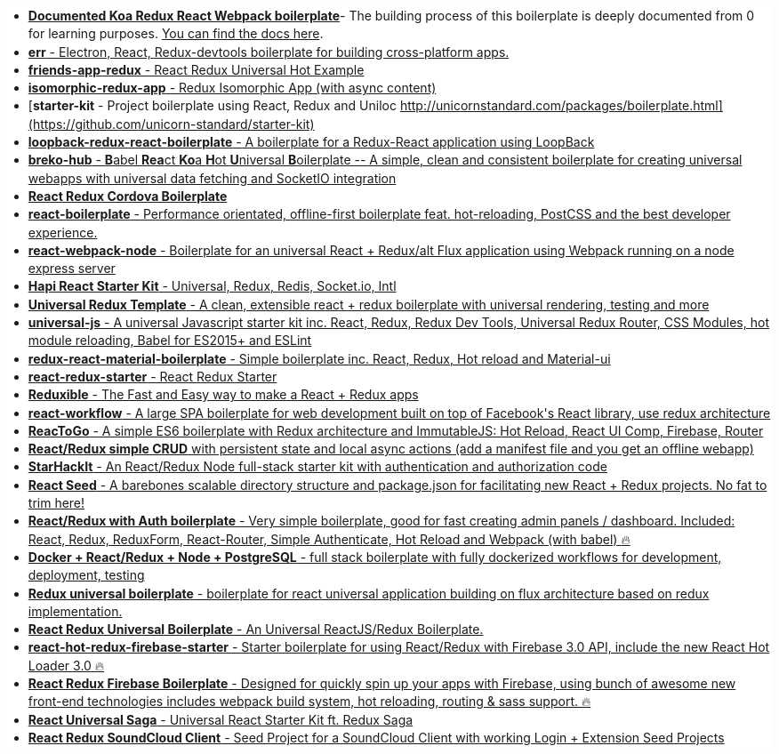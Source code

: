 * [**Documented Koa Redux React Webpack boilerplate**](https://github.com/mezod/boilerplate-koa-redux-react)- The building process of this boilerplate is deeply documented from 0 for learning purposes. [You can find the docs here](http://blog.joanboixados.com/building-a-boilerplate-for-a-koa-redux-react-application-including-webpack-mocha-and-sass/).
* [**err** - Electron, React, Redux-devtools boilerplate for building cross-platform apps.](https://github.com/tuommii/err)
* [**friends-app-redux** - React Redux Universal Hot Example](https://github.com/banzay/friends-app-redux)
* [**isomorphic-redux-app** - Redux Isomorphic App (with async content)](https://github.com/caljrimmer/isomorphic-redux-app)
* [**starter-kit** - Project boilerplate using React, Redux and Uniloc http://unicornstandard.com/packages/boilerplate.html](https://github.com/unicorn-standard/starter-kit)
* [**loopback-redux-react-boilerplate** - A boilerplate for a Redux-React application using LoopBack](https://github.com/tngan/loopback-redux-react-boilerplate)
* [**breko-hub** - **B**abel **Rea**ct **Ko**a **H**ot **U**niversal **B**oilerplate -- A simple, clean and consistent boilerplate for creating universal webapps with universal data fetching and SocketIO integration](https://github.com/tomatau/breko-hub)
* [**React Redux Cordova Boilerplate**](https://github.com/inderps/react-redux-cordova-boilerplate)
* [**react-boilerplate** - Performance orientated, offline-first boilerplate feat. hot-reloading, PostCSS and the best developer experience.](https://github.com/mxstbr/react-boilerplate)
* [**react-webpack-node** - Boilerplate for an universal React + Redux/alt Flux application using Webpack running on a node express server](https://github.com/choonkending/react-webpack-node)
* [**Hapi React Starter Kit** - Universal, Redux, Redis, Socket.io, Intl](https://github.com/Dindaleon/hapi-react-starter-kit)
* [**Universal Redux Template** - A clean, extensible react + redux boilerplate with universal rendering, testing and more](https://github.com/mz026/universal-redux-template)
* [**universal-js** - A universal Javascript starter kit inc. React, Redux, Redux Dev Tools, Universal Redux Router, CSS Modules, hot module reloading, Babel for ES2015+ and ESLint](https://github.com/colinmeinke/universal-js)
* [**redux-react-material-boilerplate** - Simple boilerplate inc. React, Redux, Hot reload and Material-ui](https://github.com/WapGeaR/redux-react-material-boilerplate)
* [**react-redux-starter** - React Redux Starter](https://github.com/exeto/react-redux-starter)
* [**Reduxible** - The Fast and Easy way to make a React + Redux apps](https://github.com/Pitzcarraldo/reduxible)
* [**react-workflow** - A large SPA boilerplate for web development built on top of Facebook's React library, use redux architecture](https://github.com/chen844033231/react-workflow)
* [**ReacToGo** - A simple ES6 boilerplate with Redux architecture and ImmutableJS: Hot Reload, React UI Comp, Firebase, Router](https://github.com/PBRT/reactogo)
* [**React/Redux simple CRUD** with persistent state and local async actions (add a manifest file and you get an offline webapp) ](https://github.com/cristianszwarc/react_crud_localStorage)
* [**StarHackIt** - An React/Redux Node full-stack starter kit with authentication and authorization code](https://github.com/FredericHeem/starhackit)
* [**React Seed** - A barebones scalable directory structure and package.json for facilitating new React + Redux projects. No fat to trim here!](https://github.com/andrewcoelho/react-seed)
* [**React/Redux with Auth boilerplate** - Very simple boilerplate, good for fast creating admin panels / dashboard. Included: React, Redux, ReduxForm, React-Router, Simple Authenticate, Hot Reload and Webpack (with babel) :fire:](https://github.com/WapGeaR/react-redux-boilerplate-auth)
* [**Docker + React/Redux + Node + PostgreSQL** - full stack boilerplate with fully dockerized workflows for development, deployment, testing](https://github.com/Producters/docker-node-react-starter)
* [**Redux universal boilerplate** - boilerplate for react universal application building on flux architecture based on redux implementation.](https://github.com/ufocoder/redux-universal-boilerplate)
* [**React Redux Universal Boilerplate** - An Universal ReactJS/Redux Boilerplate.](https://github.com/kiki-le-singe/react-redux-universal-boilerplate)
* [**react-hot-redux-firebase-starter** - Starter boilerplate for using React/Redux with Firebase 3.0 API, include the new React Hot Loader 3.0 :fire:](https://github.com/douglascorrea/react-hot-redux-firebase-starter)
* [**React Redux Firebase Boilerplate** - Designed for quickly spin up your apps with Firebase, using bunch of awesome new front-end technologies includes webpack build system, hot reloading, routing & sass support. :fire:](https://github.com/btomashvili/react-redux-firebase-boilerplate)
* [**React Universal Saga** - Universal React Starter Kit ft. Redux Saga](https://github.com/xkawi/react-universal-saga)
* [**React Redux SoundCloud Client** - Seed Project for a SoundCloud Client with working Login + Extension Seed Projects](https://github.com/rwieruch/react-redux-soundcloud)